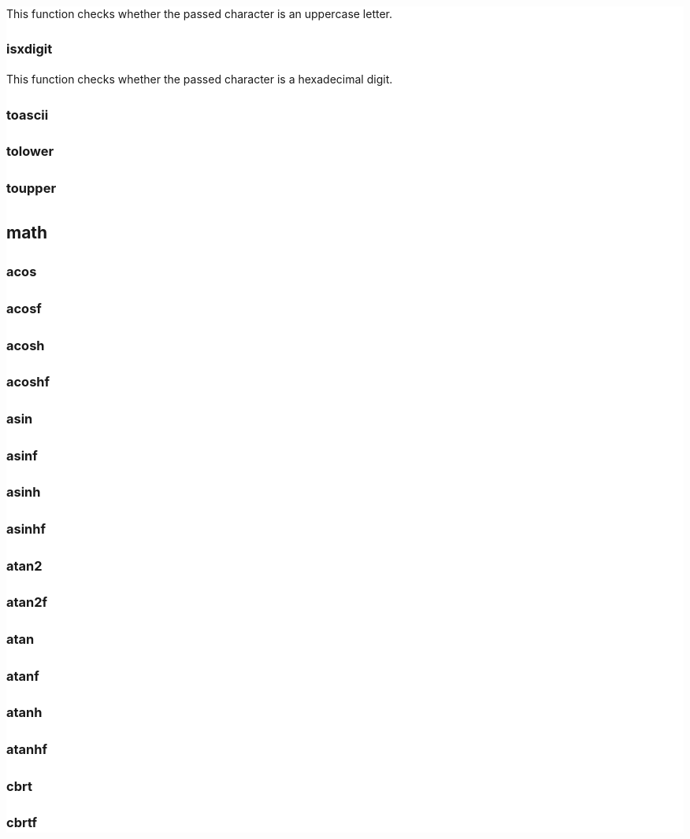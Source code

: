 This function checks whether the passed character is an uppercase letter.

### isxdigit

This function checks whether the passed character is a hexadecimal digit.

### toascii

### tolower

### toupper

## math

### acos

### acosf

### acosh

### acoshf

### asin

### asinf

### asinh

### asinhf

### atan2

### atan2f

### atan

### atanf

### atanh

### atanhf

### cbrt

### cbrtf
